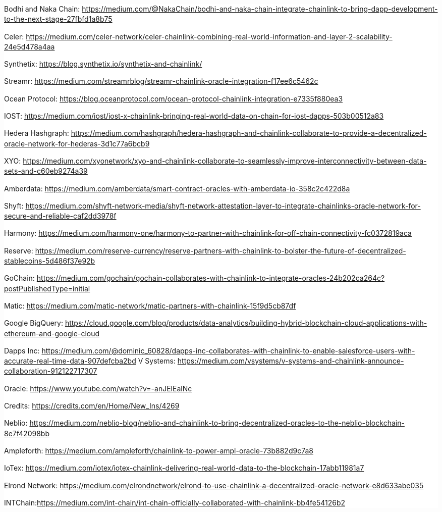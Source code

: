 Bodhi and Naka Chain: https://medium.com/@NakaChain/bodhi-and-naka-chain-integrate-chainlink-to-bring-dapp-development-to-the-next-stage-27fbfd1a8b75

Celer: https://medium.com/celer-network/celer-chainlink-combining-real-world-information-and-layer-2-scalability-24e5d478a4aa

Synthetix: https://blog.synthetix.io/synthetix-and-chainlink/

Streamr: https://medium.com/streamrblog/streamr-chainlink-oracle-integration-f17ee6c5462c

Ocean Protocol: https://blog.oceanprotocol.com/ocean-protocol-chainlink-integration-e7335f880ea3

IOST: https://medium.com/iost/iost-x-chainlink-bringing-real-world-data-on-chain-for-iost-dapps-503b00512a83

Hedera Hashgraph: https://medium.com/hashgraph/hedera-hashgraph-and-chainlink-collaborate-to-provide-a-decentralized-oracle-network-for-hederas-3d1c77a6bcb9

XYO: https://medium.com/xyonetwork/xyo-and-chainlink-collaborate-to-seamlessly-improve-interconnectivity-between-data-sets-and-c60eb9274a39

Amberdata: https://medium.com/amberdata/smart-contract-oracles-with-amberdata-io-358c2c422d8a

Shyft: https://medium.com/shyft-network-media/shyft-network-attestation-layer-to-integrate-chainlinks-oracle-network-for-secure-and-reliable-caf2dd3978f

Harmony: https://medium.com/harmony-one/harmony-to-partner-with-chainlink-for-off-chain-connectivity-fc0372819aca

Reserve: https://medium.com/reserve-currency/reserve-partners-with-chainlink-to-bolster-the-future-of-decentralized-stablecoins-5d486f37e92b

GoChain: https://medium.com/gochain/gochain-collaborates-with-chainlink-to-integrate-oracles-24b202ca264c?postPublishedType=initial

Matic: https://medium.com/matic-network/matic-partners-with-chainlink-15f9d5cb87df

Google BigQuery: https://cloud.google.com/blog/products/data-analytics/building-hybrid-blockchain-cloud-applications-with-ethereum-and-google-cloud

Dapps Inc: https://medium.com/@dominic_60828/dapps-inc-collaborates-with-chainlink-to-enable-salesforce-users-with-accurate-real-time-data-907defcba2bd
V Systems: https://medium.com/vsystems/v-systems-and-chainlink-announce-collaboration-912122717307

Oracle: https://www.youtube.com/watch?v=-anJElEalNc

Credits: https://credits.com/en/Home/New_Ins/4269

Neblio: https://medium.com/neblio-blog/neblio-and-chainlink-to-bring-decentralized-oracles-to-the-neblio-blockchain-8e7f42098bb

Ampleforth: https://medium.com/ampleforth/chainlink-to-power-ampl-oracle-73b882d9c7a8

IoTex: https://medium.com/iotex/iotex-chainlink-delivering-real-world-data-to-the-blockchain-17abb11981a7


Elrond Network: https://medium.com/elrondnetwork/elrond-to-use-chainlink-a-decentralized-oracle-network-e8d633abe035

INTChain:https://medium.com/int-chain/int-chain-officially-collaborated-with-chainlink-bb4fe54126b2

